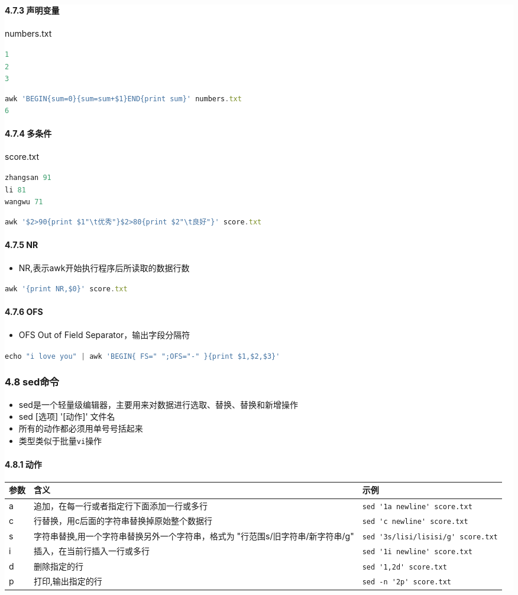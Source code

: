  #### 4.7.3 声明变量 

numbers.txt

```javascript
1
2
3
```

```javascript
awk 'BEGIN{sum=0}{sum=sum+$1}END{print sum}' numbers.txt 
6
```

 #### 4.7.4 多条件 

score.txt

```javascript
zhangsan 91
li 81
wangwu 71
```

```javascript
awk '$2>90{print $1"\t优秀"}$2>80{print $2"\t良好"}' score.txt
```

 #### 4.7.5 NR 

* NR,表示awk开始执行程序后所读取的数据行数

```javascript
awk '{print NR,$0}' score.txt
```

 #### 4.7.6 OFS 

* OFS Out of Field Separator，输出字段分隔符

```javascript
echo "i love you" | awk 'BEGIN{ FS=" ";OFS="-" }{print $1,$2,$3}'
```

 ### 4.8 sed命令 

* sed是一个轻量级编辑器，主要用来对数据进行选取、替换、替换和新增操作
* sed \[选项\] '\[动作\]' 文件名
* 所有的动作都必须用单号号括起来
* 类型类似于批量`vi`操作

 #### 4.8.1 动作 

|参数|含义|示例|
|:---|:---|:---|
|a|追加，在每一行或者指定行下面添加一行或多行|`sed '1a newline' score.txt`|
|c|行替换，用c后面的字符串替换掉原始整个数据行|`sed 'c newline' score.txt`|
|s|字符串替换,用一个字符串替换另外一个字符串，格式为 "行范围s/旧字符串/新字符串/g"|`sed '3s/lisi/lisisi/g' score.txt`|
|i|插入，在当前行插入一行或多行|`sed '1i newline' score.txt`|
|d|删除指定的行|`sed '1,2d' score.txt`|
|p|打印,输出指定的行|`sed -n '2p' score.txt`|
